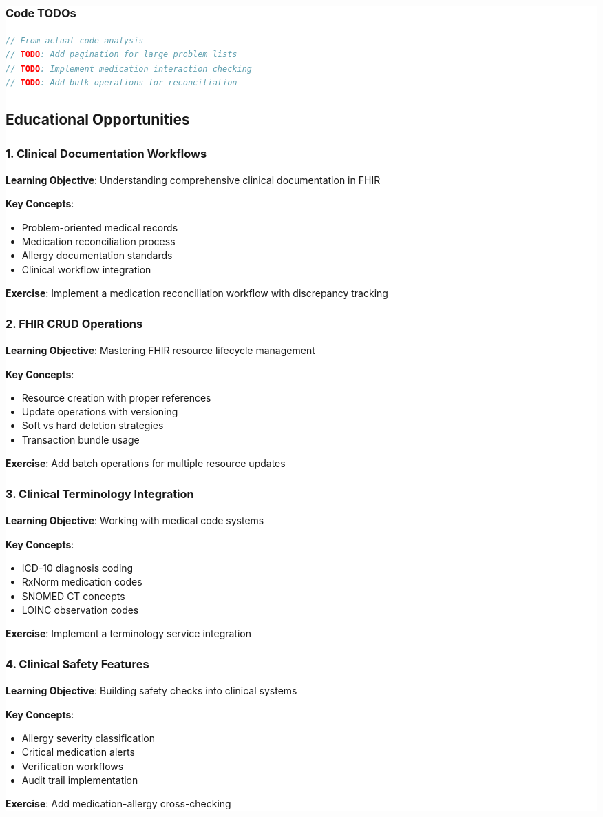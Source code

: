 ### Code TODOs
```javascript
// From actual code analysis
// TODO: Add pagination for large problem lists
// TODO: Implement medication interaction checking
// TODO: Add bulk operations for reconciliation
```

## Educational Opportunities

### 1. Clinical Documentation Workflows
**Learning Objective**: Understanding comprehensive clinical documentation in FHIR

**Key Concepts**:
- Problem-oriented medical records
- Medication reconciliation process
- Allergy documentation standards
- Clinical workflow integration

**Exercise**: Implement a medication reconciliation workflow with discrepancy tracking

### 2. FHIR CRUD Operations
**Learning Objective**: Mastering FHIR resource lifecycle management

**Key Concepts**:
- Resource creation with proper references
- Update operations with versioning
- Soft vs hard deletion strategies
- Transaction bundle usage

**Exercise**: Add batch operations for multiple resource updates

### 3. Clinical Terminology Integration
**Learning Objective**: Working with medical code systems

**Key Concepts**:
- ICD-10 diagnosis coding
- RxNorm medication codes
- SNOMED CT concepts
- LOINC observation codes

**Exercise**: Implement a terminology service integration

### 4. Clinical Safety Features
**Learning Objective**: Building safety checks into clinical systems

**Key Concepts**:
- Allergy severity classification
- Critical medication alerts
- Verification workflows
- Audit trail implementation

**Exercise**: Add medication-allergy cross-checking
